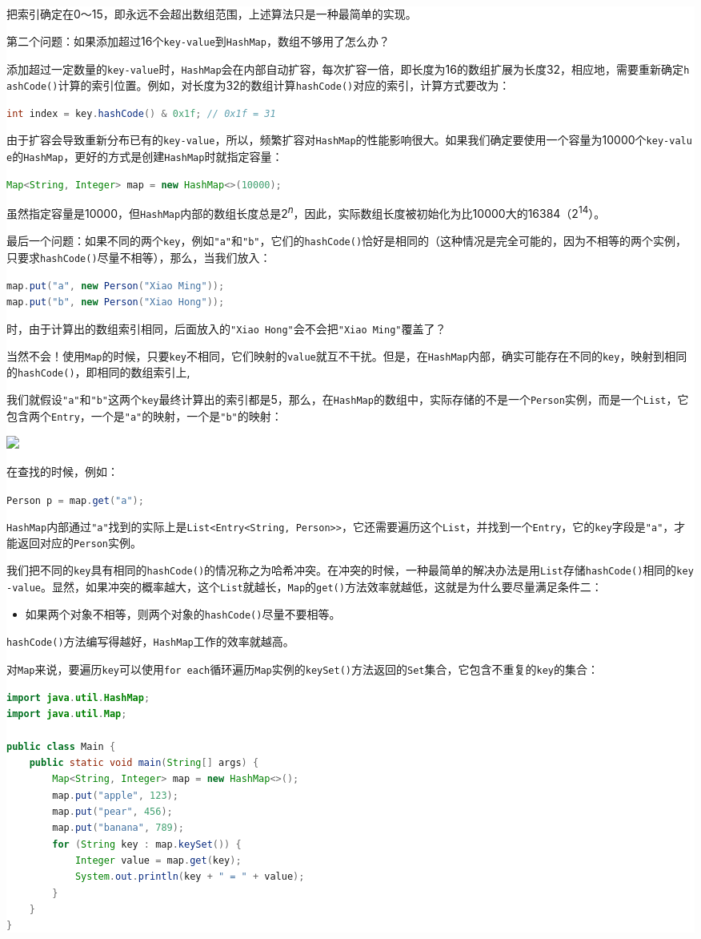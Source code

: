 把索引确定在0～15，即永远不会超出数组范围，上述算法只是一种最简单的实现。

第二个问题：如果添加超过16个`key-value`到`HashMap`，数组不够用了怎么办？

添加超过一定数量的`key-value`时，`HashMap`会在内部自动扩容，每次扩容一倍，即长度为16的数组扩展为长度32，相应地，需要重新确定`hashCode()`计算的索引位置。例如，对长度为32的数组计算`hashCode()`对应的索引，计算方式要改为：

```java
int index = key.hashCode() & 0x1f; // 0x1f = 31
```

由于扩容会导致重新分布已有的`key-value`，所以，频繁扩容对`HashMap`的性能影响很大。如果我们确定要使用一个容量为10000个`key-value`的`HashMap`，更好的方式是创建`HashMap`时就指定容量：

```java
Map<String, Integer> map = new HashMap<>(10000);
```

虽然指定容量是10000，但`HashMap`内部的数组长度总是$2^n$，因此，实际数组长度被初始化为比10000大的16384（$2^14$）。

最后一个问题：如果不同的两个`key`，例如`"a"`和`"b"`，它们的`hashCode()`恰好是相同的（这种情况是完全可能的，因为不相等的两个实例，只要求`hashCode()`尽量不相等），那么，当我们放入：

```java
map.put("a", new Person("Xiao Ming"));
map.put("b", new Person("Xiao Hong"));
```

时，由于计算出的数组索引相同，后面放入的`"Xiao Hong"`会不会把`"Xiao Ming"`覆盖了？

当然不会！使用`Map`的时候，只要`key`不相同，它们映射的`value`就互不干扰。但是，在`HashMap`内部，确实可能存在不同的`key`，映射到相同的`hashCode()`，即相同的数组索引上,

我们就假设`"a"`和`"b"`这两个`key`最终计算出的索引都是5，那么，在`HashMap`的数组中，实际存储的不是一个`Person`实例，而是一个`List`，它包含两个`Entry`，一个是`"a"`的映射，一个是`"b"`的映射：

![](https://picgp.oss-cn-beijing.aliyuncs.com/img/20200830202219.png)

在查找的时候，例如：
```java
Person p = map.get("a");
```
`HashMap`内部通过`"a"`找到的实际上是`List<Entry<String, Person>>`，它还需要遍历这个`List`，并找到一个`Entry`，它的`key`字段是`"a"`，才能返回对应的`Person`实例。

我们把不同的`key`具有相同的`hashCode()`的情况称之为哈希冲突。在冲突的时候，一种最简单的解决办法是用`List`存储`hashCode()`相同的`key-value`。显然，如果冲突的概率越大，这个`List`就越长，`Map`的`get()`方法效率就越低，这就是为什么要尽量满足条件二：

- 如果两个对象不相等，则两个对象的`hashCode()`尽量不要相等。

`hashCode()`方法编写得越好，`HashMap`工作的效率就越高。

对`Map`来说，要遍历`key`可以使用`for each`循环遍历`Map`实例的`keySet()`方法返回的`Set`集合，它包含不重复的`key`的集合：

```java
import java.util.HashMap;
import java.util.Map;

public class Main {
    public static void main(String[] args) {
        Map<String, Integer> map = new HashMap<>();
        map.put("apple", 123);
        map.put("pear", 456);
        map.put("banana", 789);
        for (String key : map.keySet()) {
            Integer value = map.get(key);
            System.out.println(key + " = " + value);
        }
    }
}
```

